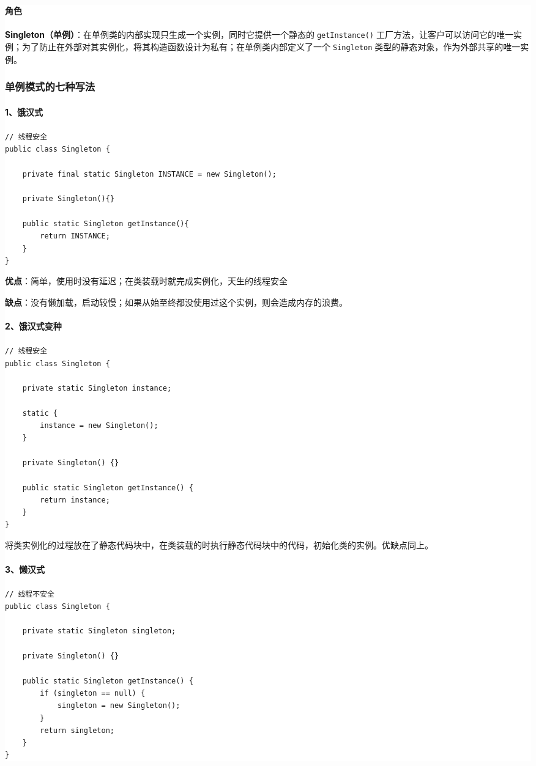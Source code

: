 #### 角色

**Singleton（单例）**：在单例类的内部实现只生成一个实例，同时它提供一个静态的 `getInstance()` 工厂方法，让客户可以访问它的唯一实例；为了防止在外部对其实例化，将其构造函数设计为私有；在单例类内部定义了一个 `Singleton` 类型的静态对象，作为外部共享的唯一实例。

### 单例模式的七种写法

#### 1、饿汉式

```
// 线程安全
public class Singleton {

    private final static Singleton INSTANCE = new Singleton();

    private Singleton(){}

    public static Singleton getInstance(){
        return INSTANCE;
    }
}
```

**优点**：简单，使用时没有延迟；在类装载时就完成实例化，天生的线程安全

**缺点**：没有懒加载，启动较慢；如果从始至终都没使用过这个实例，则会造成内存的浪费。

#### 2、饿汉式变种

```
// 线程安全
public class Singleton {

    private static Singleton instance;

    static {
        instance = new Singleton();
    }

    private Singleton() {}

    public static Singleton getInstance() {
        return instance;
    }
}
```

将类实例化的过程放在了静态代码块中，在类装载的时执行静态代码块中的代码，初始化类的实例。优缺点同上。

#### 3、懒汉式

```
// 线程不安全
public class Singleton {

    private static Singleton singleton;

    private Singleton() {}

    public static Singleton getInstance() {
        if (singleton == null) {
            singleton = new Singleton();
        }
        return singleton;
    }
}
```
